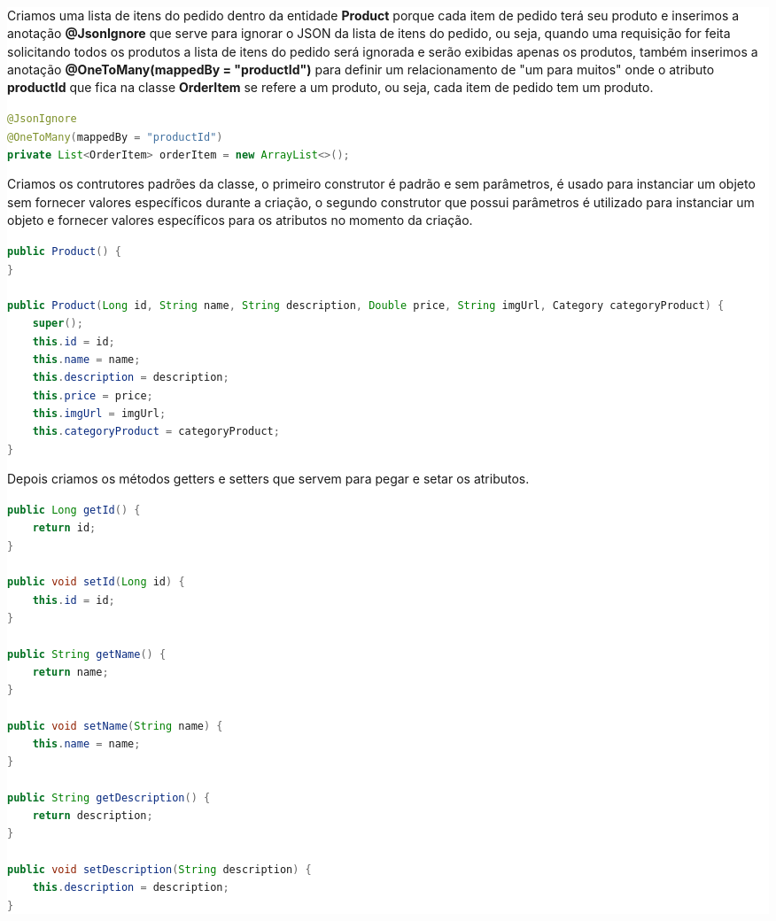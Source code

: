 <p>
Criamos uma lista de itens do pedido dentro da entidade <strong>Product</strong> porque cada item de pedido terá seu produto e inserimos a anotação <strong>@JsonIgnore</strong> que serve para ignorar o JSON da lista de itens do pedido, ou seja, quando uma requisição for feita solicitando todos os produtos a lista de itens do pedido será ignorada e serão exibidas apenas os produtos, também inserimos a anotação <strong>@OneToMany(mappedBy = "productId")</strong> para definir um relacionamento de "um para muitos" onde o atributo <strong>productId</strong> que fica na classe <strong>OrderItem</strong> se refere a um produto, ou seja, cada item de pedido tem um produto.
</p>

```java
@JsonIgnore
@OneToMany(mappedBy = "productId")
private List<OrderItem> orderItem = new ArrayList<>();
```

<p>
Criamos os contrutores padrões da classe, o primeiro construtor é padrão e sem parâmetros, é usado para instanciar um objeto sem fornecer valores específicos durante a criação, o segundo construtor que possui parâmetros é utilizado para instanciar um objeto e fornecer valores específicos para os atributos no momento da criação.
</p>

```java
public Product() {
}

public Product(Long id, String name, String description, Double price, String imgUrl, Category categoryProduct) {
	super();
	this.id = id;
	this.name = name;
	this.description = description;
	this.price = price;
	this.imgUrl = imgUrl;
	this.categoryProduct = categoryProduct;
}
```

<p>
Depois criamos os métodos getters e setters que servem para pegar e setar os atributos.
</p>

```java
public Long getId() {
    return id;
}

public void setId(Long id) {
    this.id = id;
}

public String getName() {
    return name;
}

public void setName(String name) {
    this.name = name;
}

public String getDescription() {
    return description;
}

public void setDescription(String description) {
    this.description = description;
}
```